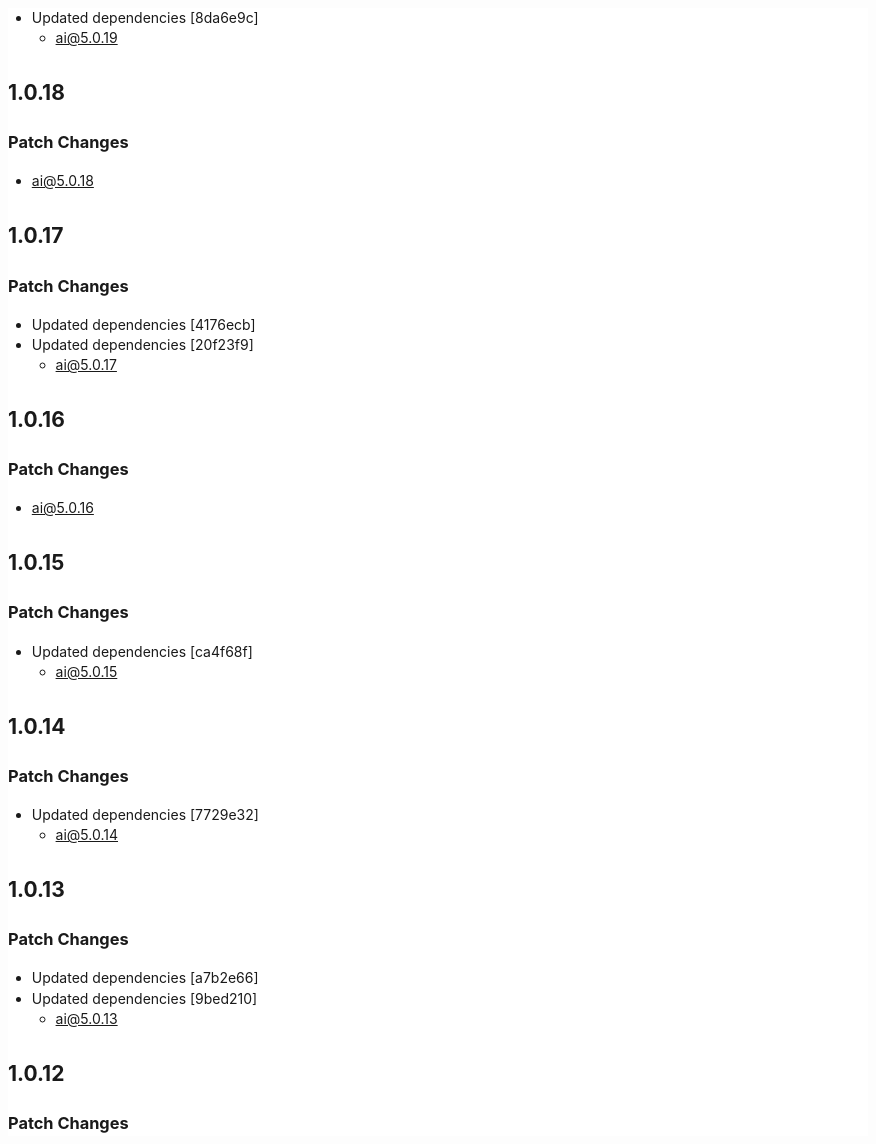 - Updated dependencies [8da6e9c]
  - ai@5.0.19

## 1.0.18

### Patch Changes

- ai@5.0.18

## 1.0.17

### Patch Changes

- Updated dependencies [4176ecb]
- Updated dependencies [20f23f9]
  - ai@5.0.17

## 1.0.16

### Patch Changes

- ai@5.0.16

## 1.0.15

### Patch Changes

- Updated dependencies [ca4f68f]
  - ai@5.0.15

## 1.0.14

### Patch Changes

- Updated dependencies [7729e32]
  - ai@5.0.14

## 1.0.13

### Patch Changes

- Updated dependencies [a7b2e66]
- Updated dependencies [9bed210]
  - ai@5.0.13

## 1.0.12

### Patch Changes
